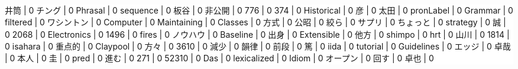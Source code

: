 井筒 | 0
チング | 0
Phrasal | 0
sequence | 0
板谷 | 0
非公開 | 0
776 | 0
374 | 0
Historical | 0
彦 | 0
太田 | 0
pronLabel | 0
Grammar | 0
filtered | 0
ワシントン | 0
Computer | 0
Maintaining | 0
Classes | 0
方式 | 0
公昭 | 0
絞ら | 0
サプリ | 0
ちょっと | 0
strategy | 0
誠 | 0
2068 | 0
Electronics | 0
1496 | 0
fires | 0
ノウハウ | 0
Baseline | 0
出身 | 0
Extensible | 0
他方 | 0
shimpo | 0
hrt | 0
山川 | 0
1814 | 0
isahara | 0
重点的 | 0
Claypool | 0
方々 | 0
3610 | 0
減少 | 0
韻律 | 0
前段 | 0
篤 | 0
iida | 0
tutorial | 0
Guidelines | 0
エッジ | 0
卓哉 | 0
本人 | 0
圭 | 0
pred | 0
進む | 0
271 | 0
52310 | 0
Das | 0
lexicalized | 0
Idiom | 0
オープン | 0
回す | 0
卓也 | 0